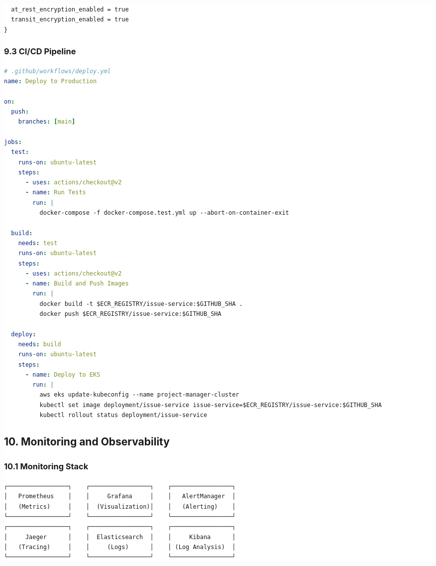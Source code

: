 ```hcl
  at_rest_encryption_enabled = true
  transit_encryption_enabled = true
}
```

### 9.3 CI/CD Pipeline
```yaml
# .github/workflows/deploy.yml
name: Deploy to Production

on:
  push:
    branches: [main]

jobs:
  test:
    runs-on: ubuntu-latest
    steps:
      - uses: actions/checkout@v2
      - name: Run Tests
        run: |
          docker-compose -f docker-compose.test.yml up --abort-on-container-exit
          
  build:
    needs: test
    runs-on: ubuntu-latest
    steps:
      - uses: actions/checkout@v2
      - name: Build and Push Images
        run: |
          docker build -t $ECR_REGISTRY/issue-service:$GITHUB_SHA .
          docker push $ECR_REGISTRY/issue-service:$GITHUB_SHA
          
  deploy:
    needs: build
    runs-on: ubuntu-latest
    steps:
      - name: Deploy to EKS
        run: |
          aws eks update-kubeconfig --name project-manager-cluster
          kubectl set image deployment/issue-service issue-service=$ECR_REGISTRY/issue-service:$GITHUB_SHA
          kubectl rollout status deployment/issue-service
```

## 10. Monitoring and Observability

### 10.1 Monitoring Stack
```
┌─────────────────┐    ┌─────────────────┐    ┌─────────────────┐
│   Prometheus    │    │     Grafana     │    │   AlertManager  │
│   (Metrics)     │    │  (Visualization)│    │   (Alerting)    │
└─────────────────┘    └─────────────────┘    └─────────────────┘
┌─────────────────┐    ┌─────────────────┐    ┌─────────────────┐
│     Jaeger      │    │  Elasticsearch  │    │     Kibana      │
│   (Tracing)     │    │     (Logs)      │    │ (Log Analysis)  │
└─────────────────┘    └─────────────────┘    └─────────────────┘
```
